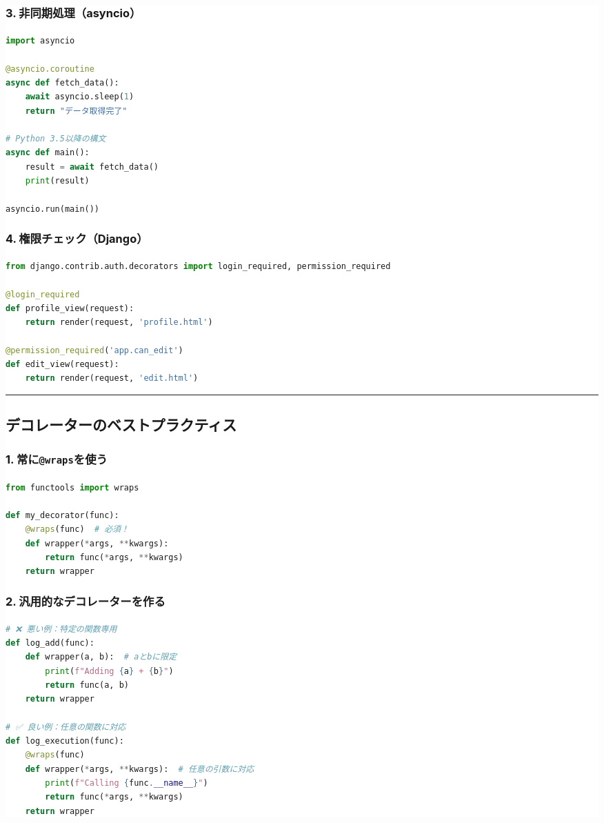 ### 3. 非同期処理（asyncio）

```python
import asyncio

@asyncio.coroutine
async def fetch_data():
    await asyncio.sleep(1)
    return "データ取得完了"

# Python 3.5以降の構文
async def main():
    result = await fetch_data()
    print(result)

asyncio.run(main())
```

### 4. 権限チェック（Django）

```python
from django.contrib.auth.decorators import login_required, permission_required

@login_required
def profile_view(request):
    return render(request, 'profile.html')

@permission_required('app.can_edit')
def edit_view(request):
    return render(request, 'edit.html')
```

---

## デコレーターのベストプラクティス

### 1. 常に`@wraps`を使う

```python
from functools import wraps

def my_decorator(func):
    @wraps(func)  # 必須！
    def wrapper(*args, **kwargs):
        return func(*args, **kwargs)
    return wrapper
```

### 2. 汎用的なデコレーターを作る

```python
# ❌ 悪い例：特定の関数専用
def log_add(func):
    def wrapper(a, b):  # aとbに限定
        print(f"Adding {a} + {b}")
        return func(a, b)
    return wrapper

# ✅ 良い例：任意の関数に対応
def log_execution(func):
    @wraps(func)
    def wrapper(*args, **kwargs):  # 任意の引数に対応
        print(f"Calling {func.__name__}")
        return func(*args, **kwargs)
    return wrapper
```